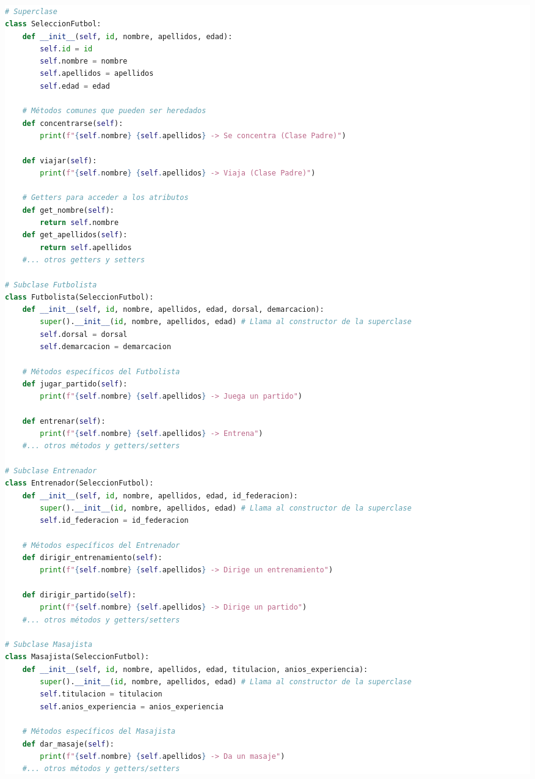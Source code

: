```python
# Superclase
class SeleccionFutbol:
    def __init__(self, id, nombre, apellidos, edad):
        self.id = id
        self.nombre = nombre
        self.apellidos = apellidos
        self.edad = edad

    # Métodos comunes que pueden ser heredados
    def concentrarse(self):
        print(f"{self.nombre} {self.apellidos} -> Se concentra (Clase Padre)")

    def viajar(self):
        print(f"{self.nombre} {self.apellidos} -> Viaja (Clase Padre)")

    # Getters para acceder a los atributos
    def get_nombre(self):
        return self.nombre
    def get_apellidos(self):
        return self.apellidos
    #... otros getters y setters

# Subclase Futbolista
class Futbolista(SeleccionFutbol):
    def __init__(self, id, nombre, apellidos, edad, dorsal, demarcacion):
        super().__init__(id, nombre, apellidos, edad) # Llama al constructor de la superclase
        self.dorsal = dorsal
        self.demarcacion = demarcacion

    # Métodos específicos del Futbolista
    def jugar_partido(self):
        print(f"{self.nombre} {self.apellidos} -> Juega un partido")

    def entrenar(self):
        print(f"{self.nombre} {self.apellidos} -> Entrena")
    #... otros métodos y getters/setters

# Subclase Entrenador
class Entrenador(SeleccionFutbol):
    def __init__(self, id, nombre, apellidos, edad, id_federacion):
        super().__init__(id, nombre, apellidos, edad) # Llama al constructor de la superclase
        self.id_federacion = id_federacion

    # Métodos específicos del Entrenador
    def dirigir_entrenamiento(self):
        print(f"{self.nombre} {self.apellidos} -> Dirige un entrenamiento")

    def dirigir_partido(self):
        print(f"{self.nombre} {self.apellidos} -> Dirige un partido")
    #... otros métodos y getters/setters

# Subclase Masajista
class Masajista(SeleccionFutbol):
    def __init__(self, id, nombre, apellidos, edad, titulacion, anios_experiencia):
        super().__init__(id, nombre, apellidos, edad) # Llama al constructor de la superclase
        self.titulacion = titulacion
        self.anios_experiencia = anios_experiencia

    # Métodos específicos del Masajista
    def dar_masaje(self):
        print(f"{self.nombre} {self.apellidos} -> Da un masaje")
    #... otros métodos y getters/setters

```